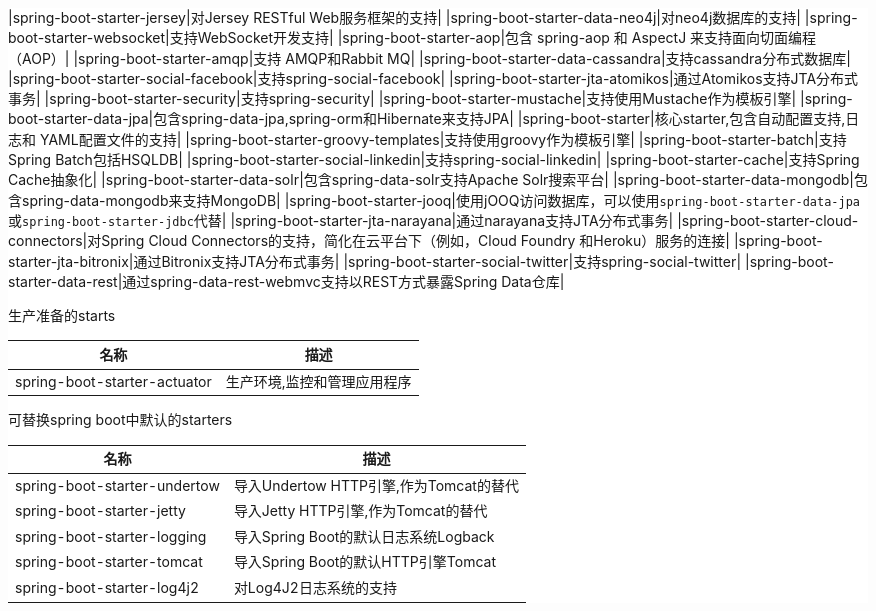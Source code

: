 |spring-boot-starter-jersey|对Jersey RESTful Web服务框架的支持|
|spring-boot-starter-data-neo4j|对neo4j数据库的支持|
|spring-boot-starter-websocket|支持WebSocket开发支持|
|spring-boot-starter-aop|包含 spring-aop 和 AspectJ 来支持面向切面编程（AOP）|
|spring-boot-starter-amqp|支持 AMQP和Rabbit MQ|
|spring-boot-starter-data-cassandra|支持cassandra分布式数据库|
|spring-boot-starter-social-facebook|支持spring-social-facebook|
|spring-boot-starter-jta-atomikos|通过Atomikos支持JTA分布式事务|
|spring-boot-starter-security|支持spring-security|
|spring-boot-starter-mustache|支持使用Mustache作为模板引擎|
|spring-boot-starter-data-jpa|包含spring-data-jpa,spring-orm和Hibernate来支持JPA|
|spring-boot-starter|核心starter,包含自动配置支持,日志和 YAML配置文件的支持|
|spring-boot-starter-groovy-templates|支持使用groovy作为模板引擎|
|spring-boot-starter-batch|支持Spring Batch包括HSQLDB|
|spring-boot-starter-social-linkedin|支持spring-social-linkedin|
|spring-boot-starter-cache|支持Spring Cache抽象化|
|spring-boot-starter-data-solr|包含spring-data-solr支持Apache Solr搜索平台|
|spring-boot-starter-data-mongodb|包含spring-data-mongodb来支持MongoDB|
|spring-boot-starter-jooq|使用jOOQ访问数据库，可以使用`spring-boot-starter-data-jpa`或`spring-boot-starter-jdbc`代替|
|spring-boot-starter-jta-narayana|通过narayana支持JTA分布式事务|
|spring-boot-starter-cloud-connectors|对Spring Cloud Connectors的支持，简化在云平台下（例如，Cloud Foundry 和Heroku）服务的连接|
|spring-boot-starter-jta-bitronix|通过Bitronix支持JTA分布式事务|
|spring-boot-starter-social-twitter|支持spring-social-twitter|
|spring-boot-starter-data-rest|通过spring-data-rest-webmvc支持以REST方式暴露Spring Data仓库|

生产准备的starts

| 名称 | 描述 |
| ---------- | ---------- |
|spring-boot-starter-actuator|生产环境,监控和管理应用程序|

可替换spring boot中默认的starters

| 名称 | 描述 |
| ---------- | ---------- |
|spring-boot-starter-undertow|导入Undertow HTTP引擎,作为Tomcat的替代|
|spring-boot-starter-jetty|导入Jetty HTTP引擎,作为Tomcat的替代|
|spring-boot-starter-logging|导入Spring Boot的默认日志系统Logback|
|spring-boot-starter-tomcat|导入Spring Boot的默认HTTP引擎Tomcat|
|spring-boot-starter-log4j2|对Log4J2日志系统的支持|
